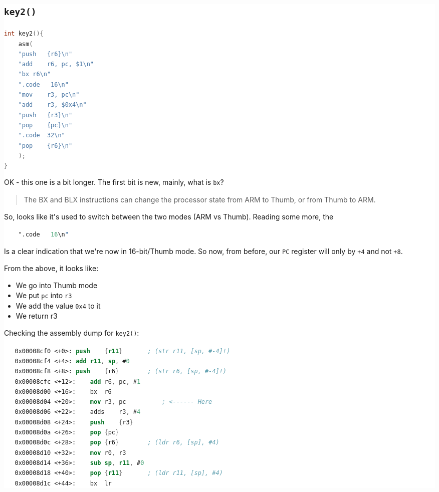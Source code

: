 ## `key2()`

```c
int key2(){
	asm(
	"push	{r6}\n"
	"add	r6, pc, $1\n"
	"bx	r6\n"
	".code   16\n"
	"mov	r3, pc\n"
	"add	r3, $0x4\n"
	"push	{r3}\n"
	"pop	{pc}\n"
	".code	32\n"
	"pop	{r6}\n"
	);
}
```

OK - this one is a bit longer. The first bit is new, mainly, what is `bx`?

> The BX and BLX instructions can change the processor state from ARM to Thumb, or from Thumb to ARM.

So, looks like it's used to switch between the two modes (ARM vs Thumb). Reading some more, the

```nasm
	".code   16\n"
```

Is a clear indication that we're now in 16-bit/Thumb mode. So now, from before, our `PC` register will only by `+4` and not `+8`.

From the above, it looks like:
* We go into Thumb mode
* We put `pc` into `r3`
* We add the value `0x4` to it
* We return r3

Checking the assembly dump for `key2()`:

```nasm
   0x00008cf0 <+0>:	push	{r11}		; (str r11, [sp, #-4]!)
   0x00008cf4 <+4>:	add	r11, sp, #0
   0x00008cf8 <+8>:	push	{r6}		; (str r6, [sp, #-4]!)
   0x00008cfc <+12>:	add	r6, pc, #1
   0x00008d00 <+16>:	bx	r6
   0x00008d04 <+20>:	mov	r3, pc          ; <------ Here
   0x00008d06 <+22>:	adds	r3, #4
   0x00008d08 <+24>:	push	{r3}
   0x00008d0a <+26>:	pop	{pc}
   0x00008d0c <+28>:	pop	{r6}		; (ldr r6, [sp], #4)
   0x00008d10 <+32>:	mov	r0, r3
   0x00008d14 <+36>:	sub	sp, r11, #0
   0x00008d18 <+40>:	pop	{r11}		; (ldr r11, [sp], #4)
   0x00008d1c <+44>:	bx	lr
```
